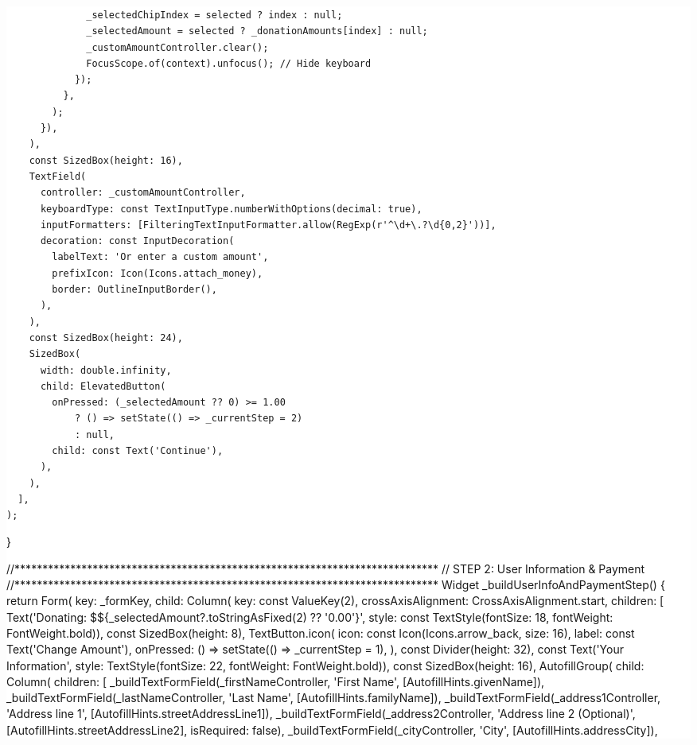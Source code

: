                   _selectedChipIndex = selected ? index : null;
                  _selectedAmount = selected ? _donationAmounts[index] : null;
                  _customAmountController.clear();
                  FocusScope.of(context).unfocus(); // Hide keyboard
                });
              },
            );
          }),
        ),
        const SizedBox(height: 16),
        TextField(
          controller: _customAmountController,
          keyboardType: const TextInputType.numberWithOptions(decimal: true),
          inputFormatters: [FilteringTextInputFormatter.allow(RegExp(r'^\d+\.?\d{0,2}'))],
          decoration: const InputDecoration(
            labelText: 'Or enter a custom amount',
            prefixIcon: Icon(Icons.attach_money),
            border: OutlineInputBorder(),
          ),
        ),
        const SizedBox(height: 24),
        SizedBox(
          width: double.infinity,
          child: ElevatedButton(
            onPressed: (_selectedAmount ?? 0) >= 1.00
                ? () => setState(() => _currentStep = 2)
                : null,
            child: const Text('Continue'),
          ),
        ),
      ],
    );
  }

  //****************************************************************************
  // STEP 2: User Information & Payment
  //****************************************************************************
  Widget _buildUserInfoAndPaymentStep() {
    return Form(
      key: _formKey,
      child: Column(
        key: const ValueKey<int>(2),
        crossAxisAlignment: CrossAxisAlignment.start,
        children: [
          Text('Donating: \$${_selectedAmount?.toStringAsFixed(2) ?? '0.00'}', style: const TextStyle(fontSize: 18, fontWeight: FontWeight.bold)),
          const SizedBox(height: 8),
          TextButton.icon(
            icon: const Icon(Icons.arrow_back, size: 16),
            label: const Text('Change Amount'),
            onPressed: () => setState(() => _currentStep = 1),
          ),
          const Divider(height: 32),
          const Text('Your Information', style: TextStyle(fontSize: 22, fontWeight: FontWeight.bold)),
          const SizedBox(height: 16),
          AutofillGroup(
            child: Column(
              children: [
                _buildTextFormField(_firstNameController, 'First Name', [AutofillHints.givenName]),
                _buildTextFormField(_lastNameController, 'Last Name', [AutofillHints.familyName]),
                _buildTextFormField(_address1Controller, 'Address line 1', [AutofillHints.streetAddressLine1]),
                _buildTextFormField(_address2Controller, 'Address line 2 (Optional)', [AutofillHints.streetAddressLine2], isRequired: false),
                _buildTextFormField(_cityController, 'City', [AutofillHints.addressCity]),